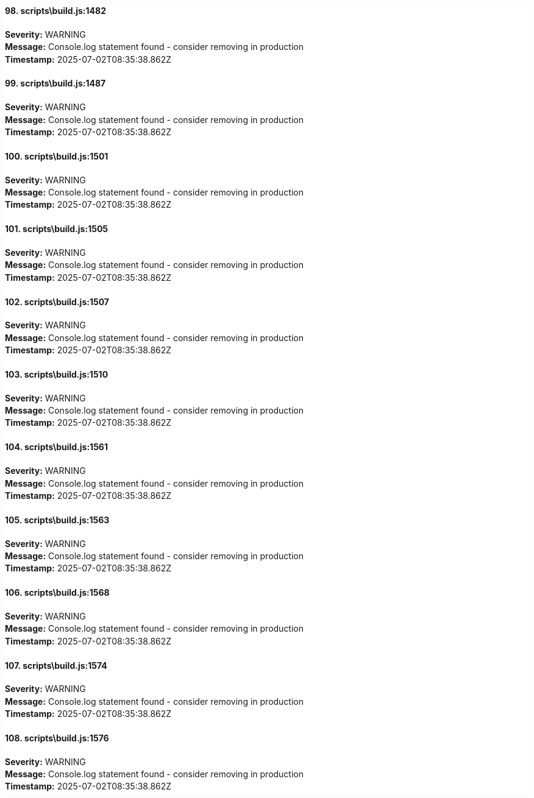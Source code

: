 #### 98. scripts\build.js:1482
**Severity:** WARNING  
**Message:** Console.log statement found - consider removing in production  
**Timestamp:** 2025-07-02T08:35:38.862Z

#### 99. scripts\build.js:1487
**Severity:** WARNING  
**Message:** Console.log statement found - consider removing in production  
**Timestamp:** 2025-07-02T08:35:38.862Z

#### 100. scripts\build.js:1501
**Severity:** WARNING  
**Message:** Console.log statement found - consider removing in production  
**Timestamp:** 2025-07-02T08:35:38.862Z

#### 101. scripts\build.js:1505
**Severity:** WARNING  
**Message:** Console.log statement found - consider removing in production  
**Timestamp:** 2025-07-02T08:35:38.862Z

#### 102. scripts\build.js:1507
**Severity:** WARNING  
**Message:** Console.log statement found - consider removing in production  
**Timestamp:** 2025-07-02T08:35:38.862Z

#### 103. scripts\build.js:1510
**Severity:** WARNING  
**Message:** Console.log statement found - consider removing in production  
**Timestamp:** 2025-07-02T08:35:38.862Z

#### 104. scripts\build.js:1561
**Severity:** WARNING  
**Message:** Console.log statement found - consider removing in production  
**Timestamp:** 2025-07-02T08:35:38.862Z

#### 105. scripts\build.js:1563
**Severity:** WARNING  
**Message:** Console.log statement found - consider removing in production  
**Timestamp:** 2025-07-02T08:35:38.862Z

#### 106. scripts\build.js:1568
**Severity:** WARNING  
**Message:** Console.log statement found - consider removing in production  
**Timestamp:** 2025-07-02T08:35:38.862Z

#### 107. scripts\build.js:1574
**Severity:** WARNING  
**Message:** Console.log statement found - consider removing in production  
**Timestamp:** 2025-07-02T08:35:38.862Z

#### 108. scripts\build.js:1576
**Severity:** WARNING  
**Message:** Console.log statement found - consider removing in production  
**Timestamp:** 2025-07-02T08:35:38.862Z
